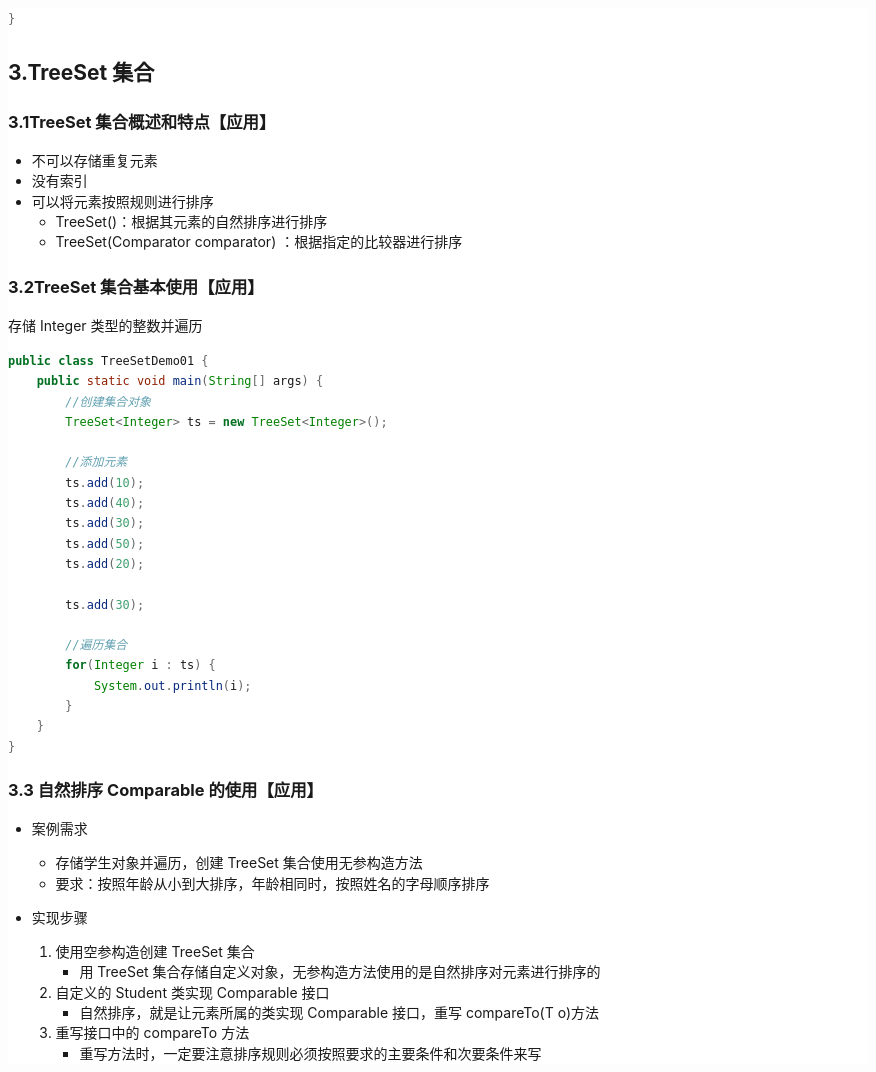 ```java
}
```

## 3.TreeSet 集合

### 3.1TreeSet 集合概述和特点【应用】

- 不可以存储重复元素
- 没有索引
- 可以将元素按照规则进行排序
  - TreeSet()：根据其元素的自然排序进行排序
  - TreeSet(Comparator comparator) ：根据指定的比较器进行排序

### 3.2TreeSet 集合基本使用【应用】

存储 Integer 类型的整数并遍历

```java
public class TreeSetDemo01 {
    public static void main(String[] args) {
        //创建集合对象
        TreeSet<Integer> ts = new TreeSet<Integer>();

        //添加元素
        ts.add(10);
        ts.add(40);
        ts.add(30);
        ts.add(50);
        ts.add(20);

        ts.add(30);

        //遍历集合
        for(Integer i : ts) {
            System.out.println(i);
        }
    }
}
```

### 3.3 自然排序 Comparable 的使用【应用】

- 案例需求

  - 存储学生对象并遍历，创建 TreeSet 集合使用无参构造方法
  - 要求：按照年龄从小到大排序，年龄相同时，按照姓名的字母顺序排序

- 实现步骤

  1. 使用空参构造创建 TreeSet 集合
     - 用 TreeSet 集合存储自定义对象，无参构造方法使用的是自然排序对元素进行排序的
  2. 自定义的 Student 类实现 Comparable 接口
     - 自然排序，就是让元素所属的类实现 Comparable 接口，重写 compareTo(T o)方法
  3. 重写接口中的 compareTo 方法
     - 重写方法时，一定要注意排序规则必须按照要求的主要条件和次要条件来写
